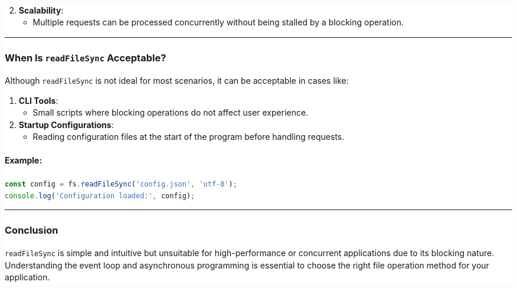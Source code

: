 2. **Scalability**:
   - Multiple requests can be processed concurrently without being stalled by a blocking operation.

---

### **When Is `readFileSync` Acceptable?**

Although `readFileSync` is not ideal for most scenarios, it can be acceptable in cases like:
1. **CLI Tools**:
   - Small scripts where blocking operations do not affect user experience.
2. **Startup Configurations**:
   - Reading configuration files at the start of the program before handling requests.

#### Example:
```javascript
const config = fs.readFileSync('config.json', 'utf-8');
console.log('Configuration loaded:', config);
```

---

### **Conclusion**

`readFileSync` is simple and intuitive but unsuitable for high-performance or concurrent applications due to its blocking nature. Understanding the event loop and asynchronous programming is essential to choose the right file operation method for your application.